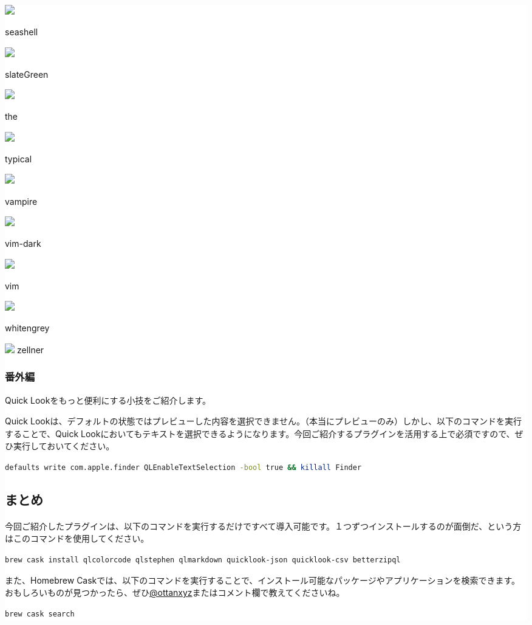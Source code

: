 ![](/uploads/2014/09/140908-540d7ffb615ef.png)

seashell

![](/uploads/2014/09/140908-540d7ffc39556.png)

slateGreen

![](/uploads/2014/09/140908-540d7ffd0a765.png)

the

![](/uploads/2014/09/140908-540d7ffdce82d.png)

typical

![](/uploads/2014/09/140908-540d7ffea2915.png)

vampire

![](/uploads/2014/09/140908-540d7fff844c2.png)

vim-dark

![](/uploads/2014/09/140908-540d800061251.png)

vim

![](/uploads/2014/09/140908-540d8001460b5.png)

whitengrey

![](/uploads/2014/09/140908-540d80022228c.png)
zellner

### 番外編

Quick Lookをもっと便利にする小技をご紹介します。

Quick Lookは、デフォルトの状態ではプレビューした内容を選択できません。（本当にプレビューのみ）しかし、以下のコマンドを実行することで、Quick Lookにおいてもテキストを選択できるようになります。今回ご紹介するプラグインを活用する上で必須ですので、ぜひ実行しておいてください。

```bash
defaults write com.apple.finder QLEnableTextSelection -bool true && killall Finder
```

## まとめ

今回ご紹介したプラグインは、以下のコマンドを実行するだけですべて導入可能です。１つずつインストールするのが面倒だ、という方はこのコマンドを使用してください。

```bash
brew cask install qlcolorcode qlstephen qlmarkdown quicklook-json quicklook-csv betterzipql 
```

また、Homebrew Caskでは、以下のコマンドを実行することで、インストール可能なパッケージやアプリケーションを検索できます。おもしろいものが見つかったら、ぜひ[@ottanxyz](https://twitter.com/ottanxyz)またはコメント欄で教えてくださいね。

```bash
brew cask search
```